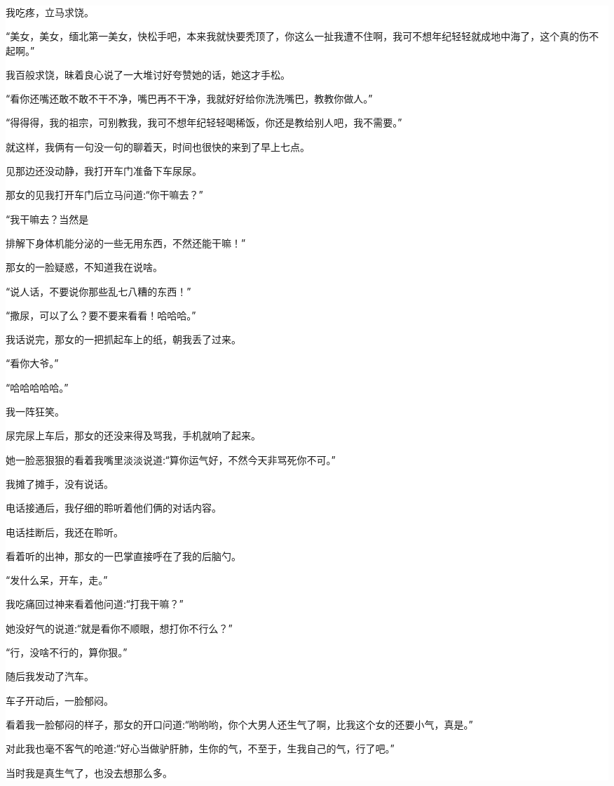 我吃疼，立马求饶。

“美女，美女，缅北第一美女，快松手吧，本来我就快要秃顶了，你这么一扯我遭不住啊，我可不想年纪轻轻就成地中海了，这个真的伤不起啊。”

我百般求饶，昧着良心说了一大堆讨好夸赞她的话，她这才手松。

“看你还嘴还敢不敢不干不净，嘴巴再不干净，我就好好给你洗洗嘴巴，教教你做人。”

“得得得，我的祖宗，可别教我，我可不想年纪轻轻喝稀饭，你还是教给别人吧，我不需要。”

就这样，我俩有一句没一句的聊着天，时间也很快的来到了早上七点。

见那边还没动静，我打开车门准备下车尿尿。

那女的见我打开车门后立马问道:“你干嘛去？”

“我干嘛去？当然是



排解下身体机能分泌的一些无用东西，不然还能干嘛！”

那女的一脸疑惑，不知道我在说啥。

“说人话，不要说你那些乱七八糟的东西！”

“撒尿，可以了么？要不要来看看！哈哈哈。”

我话说完，那女的一把抓起车上的纸，朝我丢了过来。

“看你大爷。”

“哈哈哈哈哈。”

我一阵狂笑。

尿完尿上车后，那女的还没来得及骂我，手机就响了起来。

她一脸恶狠狠的看着我嘴里淡淡说道:“算你运气好，不然今天非骂死你不可。”

我摊了摊手，没有说话。

电话接通后，我仔细的聆听着他们俩的对话内容。

电话挂断后，我还在聆听。

看着听的出神，那女的一巴掌直接呼在了我的后脑勺。

“发什么呆，开车，走。”

我吃痛回过神来看着他问道:“打我干嘛？”

她没好气的说道:“就是看你不顺眼，想打你不行么？”

“行，没啥不行的，算你狠。”

随后我发动了汽车。

车子开动后，一脸郁闷。

看着我一脸郁闷的样子，那女的开口问道:“哟哟哟，你个大男人还生气了啊，比我这个女的还要小气，真是。”

对此我也毫不客气的呛道:“好心当做驴肝肺，生你的气，不至于，生我自己的气，行了吧。”

当时我是真生气了，也没去想那么多。
